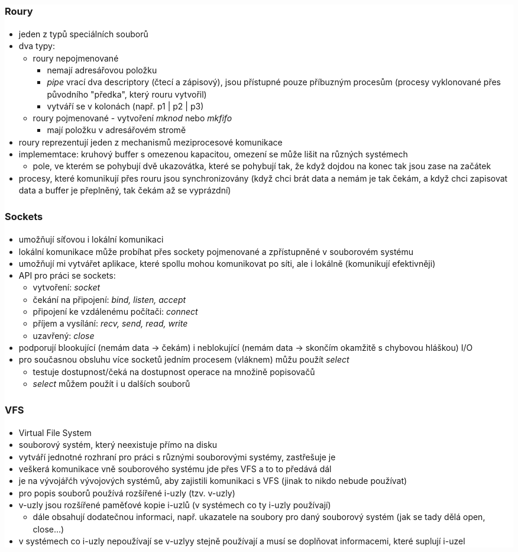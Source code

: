 ### Roury
- jeden z typů speciálních souborů
- dva typy:
    - roury nepojmenované
        - nemají adresářovou položku
        - *pipe* vrací dva descriptory (čtecí a zápisový), jsou přístupné pouze příbuzným procesům (procesy vyklonované přes původního "předka", který rouru vytvořil)
        - vytváří se v kolonách (např. p1 | p2 | p3)
    - roury pojmenované - vytvoření *mknod* nebo *mkfifo*
        - mají položku v adresářovém stromě
- roury reprezentují jeden z mechanismů meziprocesové komunikace
- implememtace: kruhový buffer s omezenou kapacitou, omezení se může lišit na různých systémech
    - pole, ve kterém se pohybují dvě ukazovátka, které se pohybují tak, že když dojdou na konec tak jsou zase na začátek
- procesy, které komunikují přes rouru jsou synchronizovány (když chci brát data a nemám je tak čekám, a když chci zapisovat data a buffer je přeplněný, tak čekám až se vyprázdní)

### Sockets
- umožňují síťovou i lokální komunikaci
- lokální komunikace může probíhat přes sockety pojmenované a zpřístupněné v souborovém systému
- umožňují mi vytvářet aplikace, které spollu mohou komunikovat po síti, ale i lokálně (komunikují efektivněji)
- API pro práci se sockets:
    - vytvoření: *socket*
    - čekání na připojení: *bind, listen, accept*
    - připojení ke vzdálenému počítači: *connect*
    - příjem a vysílání: *recv, send, read, write*
    - uzavřený: *close*
- podporují blookující (nemám data -> čekám) i neblokující (nemám data -> skončím okamžitě s chybovou hláškou) I/O
- pro současnou obsluhu více socketů jedním procesem (vláknem) můžu použít *select*
    - testuje dostupnost/čeká na dostupnost operace na množině popisovačů
    - *select* můžem použít i u dalších souborů

### VFS
- Virtual File System
- souborový systém, který neexistuje přímo na disku
- vytváří jednotné rozhraní pro práci s různými souborovými systémy, zastřešuje je
- veškerá komunikace vně souborového systému jde přes VFS a to to předává dál
- je na vývojářćh vývojových systémů, aby zajistili komunikaci s VFS (jinak to nikdo nebude používat)
- pro popis souborů používá rozšířené i-uzly (tzv. v-uzly)
- v-uzly jsou rozšířené paměťové kopie i-uzlů (v systémech co ty i-uzly používají)
    - dále obsahují dodatečnou informaci, např. ukazatele na soubory pro daný souborový systém (jak se tady dělá open, close...)
- v systémech co i-uzly nepoužívají se v-uzlyy stejně používají a musí se doplňovat informacemi, které suplují i-uzel
